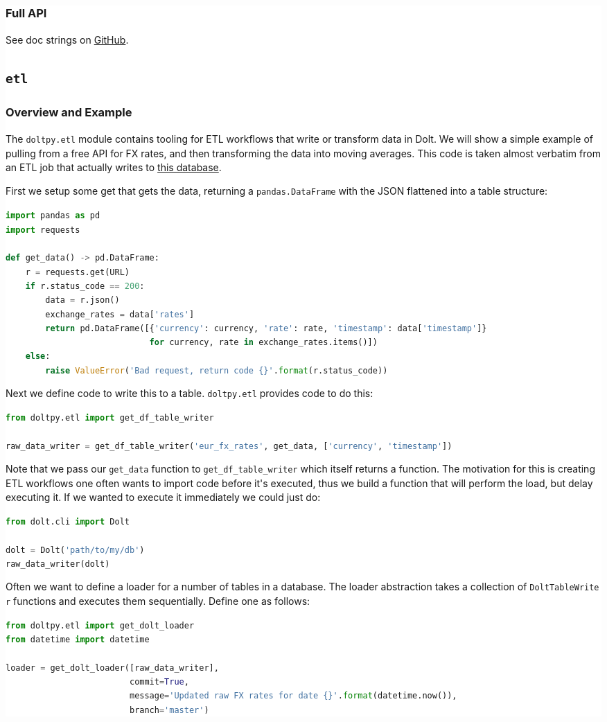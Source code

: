 ### Full API

See doc strings on [GitHub](https://github.com/dolthub/doltpy/blob/master/doltpy/sql/sql.py).

## `etl`

### Overview and Example

The `doltpy.etl` module contains tooling for ETL workflows that write or transform data in Dolt. We will show a simple example of pulling from a free API for FX rates, and then transforming the data into moving averages. This code is taken almost verbatim from an ETL job that actually writes to [this database](https://www.dolthub.com/repositories/oscarbatori/fx-test-data).

First we setup some get that gets the data, returning a `pandas.DataFrame` with the JSON flattened into a table structure:

```python
import pandas as pd
import requests

def get_data() -> pd.DataFrame:
    r = requests.get(URL)
    if r.status_code == 200:
        data = r.json()
        exchange_rates = data['rates']
        return pd.DataFrame([{'currency': currency, 'rate': rate, 'timestamp': data['timestamp']}
                             for currency, rate in exchange_rates.items()])
    else:
        raise ValueError('Bad request, return code {}'.format(r.status_code))
```

Next we define code to write this to a table. `doltpy.etl` provides code to do this:

```python
from doltpy.etl import get_df_table_writer

raw_data_writer = get_df_table_writer('eur_fx_rates', get_data, ['currency', 'timestamp'])
```

Note that we pass our `get_data` function to `get_df_table_writer` which itself returns a function. The motivation for this is creating ETL workflows one often wants to import code before it's executed, thus we build a function that will perform the load, but delay executing it. If we wanted to execute it immediately we could just do:

```python
from dolt.cli import Dolt

dolt = Dolt('path/to/my/db')
raw_data_writer(dolt)
```

Often we want to define a loader for a number of tables in a database. The loader abstraction takes a collection of `DoltTableWriter` functions and executes them sequentially. Define one as follows:

```python
from doltpy.etl import get_dolt_loader
from datetime import datetime

loader = get_dolt_loader([raw_data_writer],
                         commit=True,
                         message='Updated raw FX rates for date {}'.format(datetime.now()),
                         branch='master')
```
